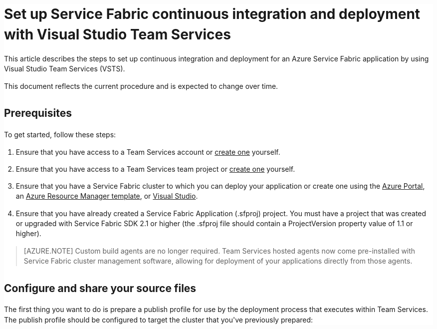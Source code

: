 <properties
    pageTitle="Set up Service Fabric continuous integration and deployment with Visual Studio Team Services | Azure"
    description="Get an overview of how to set up continuous integration and deployment for a Service Fabric application by using Visual Studio Team Services (VSTS)."
    services="service-fabric"
    documentationcenter="na"
    author="mthalman-msft"
    manager="timlt"
    editor="" />
<tags
    ms.assetid="3e8c2290-9e7a-456a-9b2c-db44d1b3988d"
    ms.service="multiple"
    ms.devlang="dotnet"
    ms.topic="article"
    ms.tgt_pltfrm="na"
    ms.workload="multiple"
    ms.date="12/06/2016"
    wacn.date=""
    ms.author="mthalman;mikhegn" />

# Set up Service Fabric continuous integration and deployment with Visual Studio Team Services
This article describes the steps to set up continuous integration and deployment for an Azure Service Fabric application by using Visual Studio Team Services (VSTS).

This document reflects the current procedure and is expected to change over time.

## Prerequisites
To get started, follow these steps:

1. Ensure that you have access to a Team Services account or [create one](https://www.visualstudio.com/docs/setup-admin/team-services/sign-up-for-visual-studio-team-services) yourself.
2. Ensure that you have access to a Team Services team project or [create one](https://www.visualstudio.com/docs/setup-admin/create-team-project) yourself.

3. Ensure that you have a Service Fabric cluster to which you can deploy your application or create one using the [Azure Portal](/documentation/articles/service-fabric-cluster-creation-via-portal/), an [Azure Resource Manager template](/documentation/articles/service-fabric-cluster-creation-via-arm/), or [Visual Studio](/documentation/articles/service-fabric-cluster-creation-via-visual-studio/).

4. Ensure that you have already created a Service Fabric Application (.sfproj) project. You must have a project that was created or upgraded with Service Fabric SDK 2.1 or higher (the .sfproj file should contain a ProjectVersion property value of 1.1 or higher).

>[AZURE.NOTE] Custom build agents are no longer required. Team Services hosted agents now come pre-installed with Service Fabric cluster management software, allowing for deployment of your applications directly from those agents.

## Configure and share your source files
The first thing you want to do is prepare a publish profile for use by the deployment process that executes within Team Services.  The publish profile should be configured to target the cluster that you've previously prepared:
